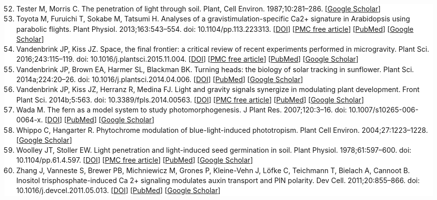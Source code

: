 52.  Tester M, Morris C. The penetration of light through soil. Plant, Cell Environ. 1987;10:281–286. \[[Google Scholar](https://scholar.google.com/scholar_lookup?journal=Plant,%20Cell%20Environ&title=The%20penetration%20of%20light%20through%20soil&author=M%20Tester&author=C%20Morris&volume=10&publication_year=1987&pages=281-286&)\]
53.  Toyota M, Furuichi T, Sokabe M, Tatsumi H. Analyses of a gravistimulation-specific Ca2+ signature in Arabidopsis using parabolic flights. Plant Physiol. 2013;163:543–554. doi: 10.1104/pp.113.223313. \[[DOI](https://doi.org/10.1104/pp.113.223313)\] \[[PMC free article](https://www.ncbi.nlm.nih.gov/articles/PMC3793036/)\] \[[PubMed](https://pubmed.ncbi.nlm.nih.gov/23835410/)\] \[[Google Scholar](https://scholar.google.com/scholar_lookup?journal=Plant%20Physiol&title=Analyses%20of%20a%20gravistimulation-specific%20Ca2+%20signature%20in%20Arabidopsis%20using%20parabolic%20flights&author=M%20Toyota&author=T%20Furuichi&author=M%20Sokabe&author=H%20Tatsumi&volume=163&publication_year=2013&pages=543-554&pmid=23835410&doi=10.1104/pp.113.223313&)\]
54.  Vandenbrink JP, Kiss JZ. Space, the final frontier: a critical review of recent experiments performed in microgravity. Plant Sci. 2016;243:115–119. doi: 10.1016/j.plantsci.2015.11.004. \[[DOI](https://doi.org/10.1016/j.plantsci.2015.11.004)\] \[[PMC free article](https://www.ncbi.nlm.nih.gov/articles/PMC5739877/)\] \[[PubMed](https://pubmed.ncbi.nlm.nih.gov/26795156/)\] \[[Google Scholar](https://scholar.google.com/scholar_lookup?journal=Plant%20Sci&title=Space,%20the%20final%20frontier:%20a%20critical%20review%20of%20recent%20experiments%20performed%20in%20microgravity&author=JP%20Vandenbrink&author=JZ%20Kiss&volume=243&publication_year=2016&pages=115-119&pmid=26795156&doi=10.1016/j.plantsci.2015.11.004&)\]
55.  Vandenbrink JP, Brown EA, Harmer SL, Blackman BK. Turning heads: the biology of solar tracking in sunflower. Plant Sci. 2014a;224:20–26. doi: 10.1016/j.plantsci.2014.04.006. \[[DOI](https://doi.org/10.1016/j.plantsci.2014.04.006)\] \[[PubMed](https://pubmed.ncbi.nlm.nih.gov/24908502/)\] \[[Google Scholar](https://scholar.google.com/scholar_lookup?journal=Plant%20Sci&title=Turning%20heads:%20the%20biology%20of%20solar%20tracking%20in%20sunflower&author=JP%20Vandenbrink&author=EA%20Brown&author=SL%20Harmer&author=BK%20Blackman&volume=224&publication_year=2014a&pages=20-26&pmid=24908502&doi=10.1016/j.plantsci.2014.04.006&)\]
56.  Vandenbrink JP, Kiss JZ, Herranz R, Medina FJ. Light and gravity signals synergize in modulating plant development. Front Plant Sci. 2014b;5:563. doi: 10.3389/fpls.2014.00563. \[[DOI](https://doi.org/10.3389/fpls.2014.00563)\] \[[PMC free article](https://www.ncbi.nlm.nih.gov/articles/PMC4211383/)\] \[[PubMed](https://pubmed.ncbi.nlm.nih.gov/25389428/)\] \[[Google Scholar](https://scholar.google.com/scholar_lookup?journal=Front%20Plant%20Sci&title=Light%20and%20gravity%20signals%20synergize%20in%20modulating%20plant%20development&author=JP%20Vandenbrink&author=JZ%20Kiss&author=R%20Herranz&author=FJ%20Medina&volume=5&publication_year=2014b&pages=563&pmid=25389428&doi=10.3389/fpls.2014.00563&)\]
57.  Wada M. The fern as a model system to study photomorphogenesis. J Plant Res. 2007;120:3–16. doi: 10.1007/s10265-006-0064-x. \[[DOI](https://doi.org/10.1007/s10265-006-0064-x)\] \[[PubMed](https://pubmed.ncbi.nlm.nih.gov/17252173/)\] \[[Google Scholar](https://scholar.google.com/scholar_lookup?journal=J%20Plant%20Res&title=The%20fern%20as%20a%20model%20system%20to%20study%20photomorphogenesis&author=M%20Wada&volume=120&publication_year=2007&pages=3-16&pmid=17252173&doi=10.1007/s10265-006-0064-x&)\]
58.  Whippo C, Hangarter R. Phytochrome modulation of blue-light-induced phototropism. Plant Cell Environ. 2004;27:1223–1228. \[[Google Scholar](https://scholar.google.com/scholar_lookup?journal=Plant%20Cell%20Environ&title=Phytochrome%20modulation%20of%20blue-light-induced%20phototropism&author=C%20Whippo&author=R%20Hangarter&volume=27&publication_year=2004&pages=1223-1228&)\]
59.  Woolley JT, Stoller EW. Light penetration and light-induced seed germination in soil. Plant Physiol. 1978;61:597–600. doi: 10.1104/pp.61.4.597. \[[DOI](https://doi.org/10.1104/pp.61.4.597)\] \[[PMC free article](https://www.ncbi.nlm.nih.gov/articles/PMC1091925/)\] \[[PubMed](https://pubmed.ncbi.nlm.nih.gov/16660344/)\] \[[Google Scholar](https://scholar.google.com/scholar_lookup?journal=Plant%20Physiol&title=Light%20penetration%20and%20light-induced%20seed%20germination%20in%20soil&author=JT%20Woolley&author=EW%20Stoller&volume=61&publication_year=1978&pages=597-600&pmid=16660344&doi=10.1104/pp.61.4.597&)\]
60.  Zhang J, Vanneste S, Brewer PB, Michniewicz M, Grones P, Kleine-Vehn J, Löfke C, Teichmann T, Bielach A, Cannoot B. Inositol trisphosphate-induced Ca 2+ signaling modulates auxin transport and PIN polarity. Dev Cell. 2011;20:855–866. doi: 10.1016/j.devcel.2011.05.013. \[[DOI](https://doi.org/10.1016/j.devcel.2011.05.013)\] \[[PubMed](https://pubmed.ncbi.nlm.nih.gov/21664582/)\] \[[Google Scholar](https://scholar.google.com/scholar_lookup?journal=Dev%20Cell&title=Inositol%20trisphosphate-induced%20Ca%202+%20signaling%20modulates%20auxin%20transport%20and%20PIN%20polarity&author=J%20Zhang&author=S%20Vanneste&author=PB%20Brewer&author=M%20Michniewicz&author=P%20Grones&volume=20&publication_year=2011&pages=855-866&pmid=21664582&doi=10.1016/j.devcel.2011.05.013&)\]
